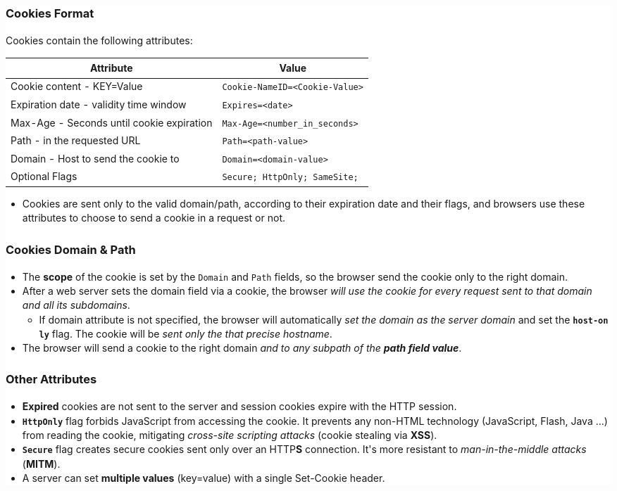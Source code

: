 ### Cookies Format

Cookies contain the following attributes:

| **Attribute**                             | **Value**                      |
| ----------------------------------------- | ------------------------------ |
| Cookie content - KEY=Value                | `Cookie-NameID=<Cookie-Value>` |
| Expiration date - validity time window    | `Expires=<date>`               |
| Max-Age - Seconds until cookie expiration | `Max-Age=<number_in_seconds>`  |
| Path - in the requested URL               | `Path=<path-value>`            |
| Domain - Host to send the cookie to       | `Domain=<domain-value>`        |
| Optional Flags                            | `Secure; HttpOnly; SameSite;`  |

* Cookies are sent only to the valid domain/path, according to their expiration date and their flags, and browsers use these attributes to choose to send a cookie in a request or not.

### Cookies Domain & Path

* The **scope** of the cookie is set by the `Domain` and `Path` fields, so the browser send the cookie only to the right domain.
* After a web server sets the domain field via a cookie, the browser _will use the cookie for every request sent to that domain and all its subdomains_.
  * If domain attribute is not specified, the browser will automatically _set the domain as the server domain_ and set the **`host-only`** flag. The cookie will be _sent only the that precise hostname_.
* The browser will send a cookie to the right domain _and to any subpath of the **path field value**_.

### Other Attributes

* **Expired** cookies are not sent to the server and session cookies expire with the HTTP session.
* **`HttpOnly`** flag forbids JavaScript from accessing the cookie. It prevents any non-HTML technology (JavaScript, Flash, Java ...) from reading the cookie, mitigating _cross-site scripting attacks_ (cookie stealing via **XSS**).
* **`Secure`** flag creates secure cookies sent only over an HTTP**S** connection. It's more resistant to _man-in-the-middle attacks_ (**MITM**).
* A server can set **multiple values** (key=value) with a single Set-Cookie header.
